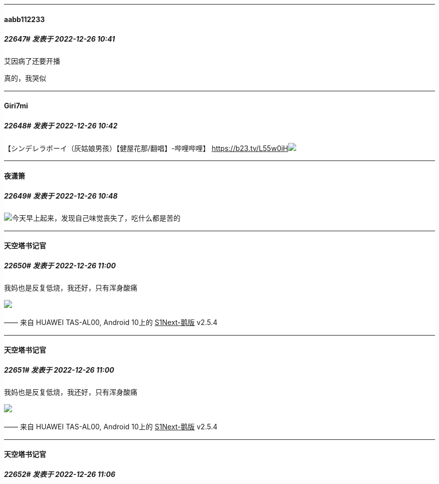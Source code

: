 *****

####  aabb112233  
##### 22647#       发表于 2022-12-26 10:41

艾因病了还要开播

真的，我哭似

*****

####  Giri7mi  
##### 22648#       发表于 2022-12-26 10:42

【シンデレラボーイ（灰姑娘男孩）【健屋花那/翻唱】-哔哩哔哩】 https://b23.tv/L55w0iH<img src="https://static.saraba1st.com/image/smiley/face2017/136.png" referrerpolicy="no-referrer">



*****

####  夜潇箫  
##### 22649#       发表于 2022-12-26 10:48

<img src="https://static.saraba1st.com/image/smiley/face2017/139.png" referrerpolicy="no-referrer">今天早上起来，发现自己味觉丧失了，吃什么都是苦的



*****

####  天空塔书记官  
##### 22650#       发表于 2022-12-26 11:00

我妈也是反复低烧，我还好，只有浑身酸痛

<img src="https://static.saraba1st.com/image/smiley/face2017/013.png" referrerpolicy="no-referrer">

—— 来自 HUAWEI TAS-AL00, Android 10上的 [S1Next-鹅版](https://github.com/ykrank/S1-Next/releases) v2.5.4



*****

####  天空塔书记官  
##### 22651#       发表于 2022-12-26 11:00

我妈也是反复低烧，我还好，只有浑身酸痛

<img src="https://static.saraba1st.com/image/smiley/face2017/013.png" referrerpolicy="no-referrer">

—— 来自 HUAWEI TAS-AL00, Android 10上的 [S1Next-鹅版](https://github.com/ykrank/S1-Next/releases) v2.5.4

*****

####  天空塔书记官  
##### 22652#       发表于 2022-12-26 11:06
